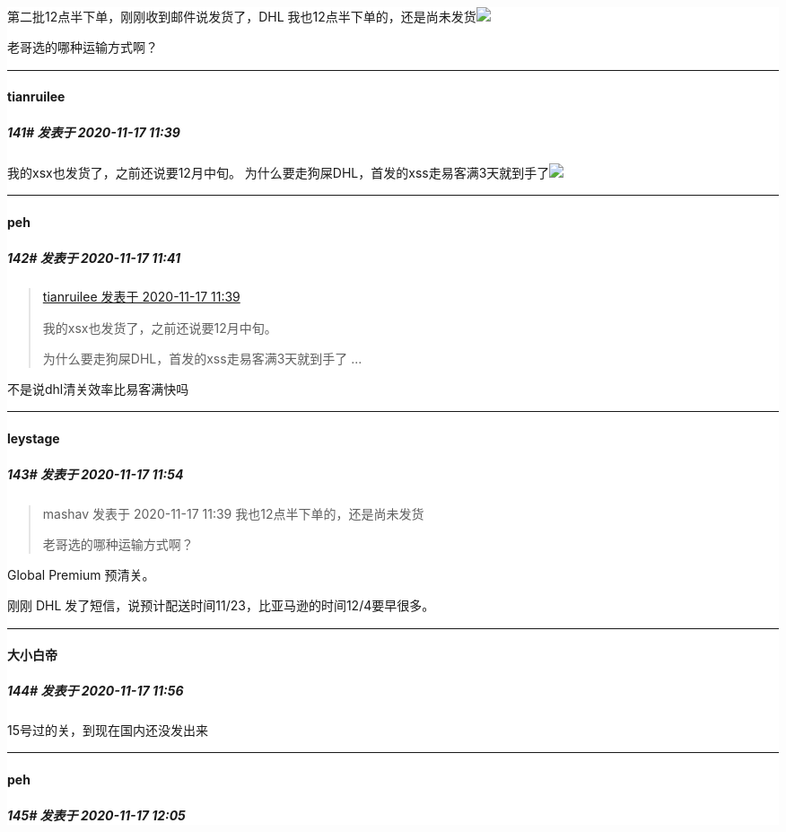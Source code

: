 第二批12点半下单，刚刚收到邮件说发货了，DHL</blockquote>
我也12点半下单的，还是尚未发货<img src="https://static.saraba1st.com/image/smiley/face2017/001.png" referrerpolicy="no-referrer">

老哥选的哪种运输方式啊？


-----

####  tianruilee  
##### 141#       发表于 2020-11-17 11:39


我的xsx也发货了，之前还说要12月中旬。
为什么要走狗屎DHL，首发的xss走易客满3天就到手了<img src="https://static.saraba1st.com/image/smiley/face2017/001.png" referrerpolicy="no-referrer">


-----

####  peh  
##### 142#       发表于 2020-11-17 11:41


<blockquote><a href="httphttps://bbs.saraba1st.com/2b/forum.php?mod=redirect&amp;goto=findpost&amp;pid=49420285&amp;ptid=1966576" target="_blank">tianruilee 发表于 2020-11-17 11:39</a>

我的xsx也发货了，之前还说要12月中旬。

为什么要走狗屎DHL，首发的xss走易客满3天就到手了 ...</blockquote>
不是说dhl清关效率比易客满快吗


-----

####  leystage  
##### 143#       发表于 2020-11-17 11:54


<blockquote>mashav 发表于 2020-11-17 11:39
我也12点半下单的，还是尚未发货

老哥选的哪种运输方式啊？</blockquote>
Global Premium 预清关。

刚刚 DHL 发了短信，说预计配送时间11/23，比亚马逊的时间12/4要早很多。


-----

####  大小白帝  
##### 144#       发表于 2020-11-17 11:56


15号过的关，到现在国内还没发出来


-----

####  peh  
##### 145#       发表于 2020-11-17 12:05
